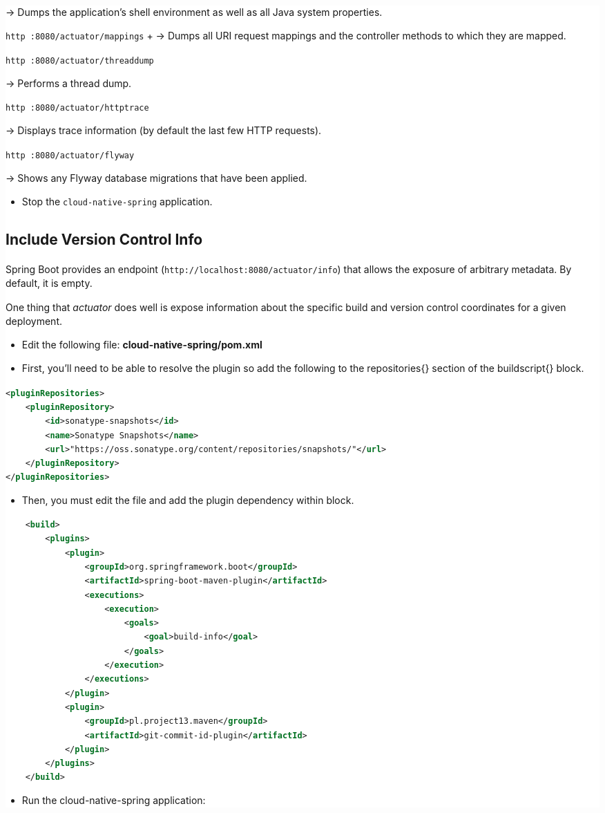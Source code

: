 -> Dumps the application’s shell environment as well as all Java system properties.

`http :8080/actuator/mappings`
+
-> Dumps all URI request mappings and the controller methods to which they are mapped.

`http :8080/actuator/threaddump`

-> Performs a thread dump.

`http :8080/actuator/httptrace`

-> Displays trace information (by default the last few HTTP requests).

`http :8080/actuator/flyway`

-> Shows any Flyway database migrations that have been applied.

* Stop the `cloud-native-spring` application.

## Include Version Control Info

Spring Boot provides an endpoint (`http://localhost:8080/actuator/info`) that allows the exposure of arbitrary metadata. By default, it is empty.

One thing that _actuator_ does well is expose information about the specific build and version control coordinates for a given deployment.

* Edit the following file: **cloud-native-spring/pom.xml**

* First, you’ll need to be able to resolve the plugin so add the following to the repositories{} section of the buildscript{} block.


```xml
<pluginRepositories>
	<pluginRepository>
	    <id>sonatype-snapshots</id>
		<name>Sonatype Snapshots</name>
        <url>"https://oss.sonatype.org/content/repositories/snapshots/"</url>
	</pluginRepository>
</pluginRepositories>
```

* Then, you must edit the file and add the plugin dependency within <build> block.

```xml
    <build>
		<plugins>
			<plugin>
				<groupId>org.springframework.boot</groupId>
				<artifactId>spring-boot-maven-plugin</artifactId>
				<executions>
					<execution>
						<goals>
							<goal>build-info</goal>
						</goals>
					</execution>
				</executions>
			</plugin>
			<plugin>
				<groupId>pl.project13.maven</groupId>
				<artifactId>git-commit-id-plugin</artifactId>
			</plugin>
		</plugins>
	</build>
```
* Run the cloud-native-spring application:

